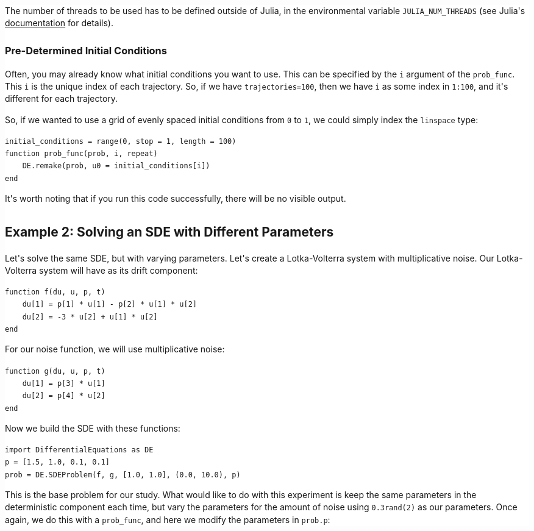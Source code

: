 The number of threads to be used has to be defined outside of Julia, in
the environmental variable `JULIA_NUM_THREADS` (see Julia's [documentation](https://docs.julialang.org/en/v1.1/manual/environment-variables/#JULIA_NUM_THREADS-1) for details).

### Pre-Determined Initial Conditions

Often, you may already know what initial conditions you want to use. This
can be specified by the `i` argument of the `prob_func`. This `i` is the unique
index of each trajectory. So, if we have `trajectories=100`, then we have `i` as
some index in `1:100`, and it's different for each trajectory.

So, if we wanted to use a grid of evenly spaced initial conditions from `0` to `1`,
we could simply index the `linspace` type:

```@example ensemble1_3
initial_conditions = range(0, stop = 1, length = 100)
function prob_func(prob, i, repeat)
    DE.remake(prob, u0 = initial_conditions[i])
end
```

It's worth noting that if you run this code successfully, there will be no visible output.

## Example 2: Solving an SDE with Different Parameters

Let's solve the same SDE, but with varying parameters. Let's create a Lotka-Volterra
system with multiplicative noise. Our Lotka-Volterra system will have as its
drift component:

```@example ensemble2
function f(du, u, p, t)
    du[1] = p[1] * u[1] - p[2] * u[1] * u[2]
    du[2] = -3 * u[2] + u[1] * u[2]
end
```

For our noise function, we will use multiplicative noise:

```@example ensemble2
function g(du, u, p, t)
    du[1] = p[3] * u[1]
    du[2] = p[4] * u[2]
end
```

Now we build the SDE with these functions:

```@example ensemble2
import DifferentialEquations as DE
p = [1.5, 1.0, 0.1, 0.1]
prob = DE.SDEProblem(f, g, [1.0, 1.0], (0.0, 10.0), p)
```

This is the base problem for our study. What would like to do with this experiment
is keep the same parameters in the deterministic component each time, but vary
the parameters for the amount of noise using `0.3rand(2)` as our parameters.
Once again, we do this with a `prob_func`, and here we modify the parameters in
`prob.p`:
